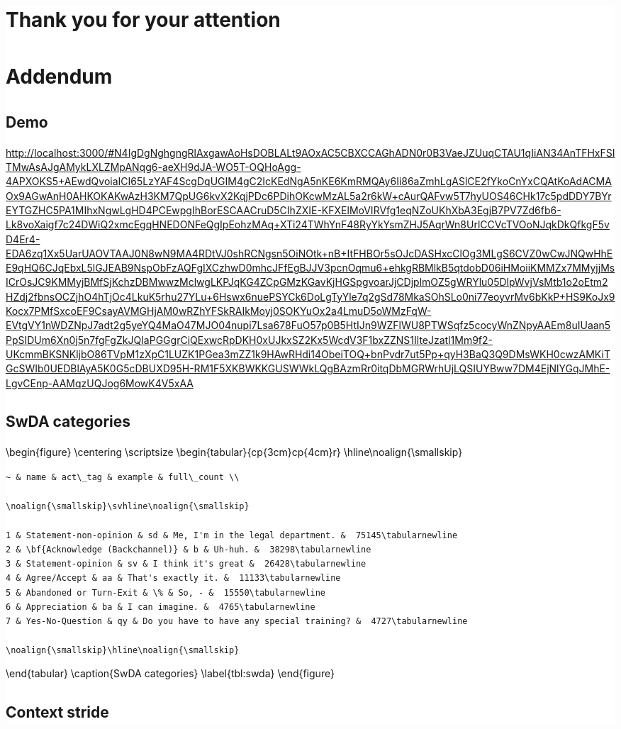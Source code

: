 

# Thank you for your attention

# Addendum

## Demo

<http://localhost:3000/#N4IgDgNghgngRlAxgawAoHsDOBLALt9AOxAC5CBXCCAGhADN0r0B3VaeJZUuqCTAU1qIiAN34AnTFHxFSITMwAsAJgAMykLXLZMpANqg6-aeXH9dJA-WO5T-OQHoAgg-4APXOKS5+AEwdQvoiaICI65LzYAF4ScgDqUGIM4gC2IcKEdNgA5nKE6KmRMQAy6Ii86aZmhLgASlCE2fYkoCnYxCQAtKoAdACMAOx9AGwAnH0AHKOKAKwAzH3KM7QpUG6kvX2KqjPDc6PDihOKcwMzAL5a2r6kW+cAurQAFvw5T7hyUOS46CHk17c5pdDDY7BYrEYTGZHC5PA1MIhxNgwLgHD4PCEwpgIhBorESCAACruD5CIhZXIE-KFXElMoVIRVfg1eqNZoUKhXbA3EgjB7PV7Zd6fb6-Lk8voXaigf7c24DWiQ2xmcEgqHNEDONFeQgIpEohzMAq+XTi24TWhYnF48RyYkYsmZHJ5AqrWn8UrlCCVcTVOoNJqkDkQfkgF5vD4Er4-EDA6zq1Xx5UarUAOVTAAJ0N8wN9MA4RDtVJ0shRCNgsn5OiNOtk+nB+ItFHBOr5sOJcDASHxcClOg3MLgS6CVZ0wCwJNQwHhEE9qHQ6CJqEbxL5lGJEAB9NspObFzAQFgIXCzhwD0mhcJFfEgBJJV3pcnOqmu6+ehkgRBMlkB5qtdobD06iHMoiiKMMZx7MMyjjMsICrOsJC9KMMyjBMfSjKchzDBMwwzMclwgLKPJqKG4ZCpGMzKGavKjHGSpgvoarJjCDjplmOZ5gWRYlu05DlpWvjVsMtb1o2oEtm2HZdj2fbnsOCZjhO4hTjOc4LkuK5rhu27YLu+6Hswx6nuePSYCk6DoLgTyYle7q2gSd78MkaSOhSLo0ni77eoyvrMv6bKkP+HS9KoJx9Kocx7PMfSxcoEF9CsayAVMGHjAM0wRZhYFSkRAIkMoyj0SOKYuOx2a4LmuD5oWMzFqW-EVtgVY1nWDZNpJ7adt2g5yeYQ4MaO47MJO04nupi7Lsa678FuO57p0B5HtIJn9WZFlWU8PTWSqfz5cocyWnZNpyAAEm8uIUaan5PpSIDUm6Xn0j5n7fgFgZkJQIaPGGgrCiQExwcRpDKH0xUJkxSZ2Kx5WcdV3F1bxZZNS1IlteJzatl1Mm9f2-UKcmmBKSNKljbO86TVpM1zXpC1LUZK1PGea3mZZ1k9HAwRHdi14ObeiTOQ+bnPvdr7ut5Pp+qyH3BaQ3Q9DMsWKH0cwzAMKiTGcSWIb0UEDBlAyA5K0G5cDBUXD95H-RM1F5XKBWKKGUSWWkLQgBAzmRr0itqDbMGRWrhUjLQSIUYBww7DM4EjNlYGqJMhE-LgvCEnp-AAMqzUQJog6MowK4V5xAA>

## SwDA categories

\begin{figure}
\centering
\scriptsize
\begin{tabular}{cp{3cm}cp{4cm}r}
    \hline\noalign{\smallskip}

    ~ & name & act\_tag & example & full\_count \\

    \noalign{\smallskip}\svhline\noalign{\smallskip}

    1 & Statement-non-opinion & sd & Me, I'm in the legal department. &  75145\tabularnewline
    2 & \bf{Acknowledge (Backchannel)} & b & Uh-huh. &  38298\tabularnewline
    3 & Statement-opinion & sv & I think it's great &  26428\tabularnewline
    4 & Agree/Accept & aa & That's exactly it. &  11133\tabularnewline
    5 & Abandoned or Turn-Exit & \% & So, - &  15550\tabularnewline
    6 & Appreciation & ba & I can imagine. &  4765\tabularnewline
    7 & Yes-No-Question & qy & Do you have to have any special training? &  4727\tabularnewline

    \noalign{\smallskip}\hline\noalign{\smallskip}
\end{tabular}
\caption{SwDA categories}
\label{tbl:swda}
\end{figure}


## Context stride
